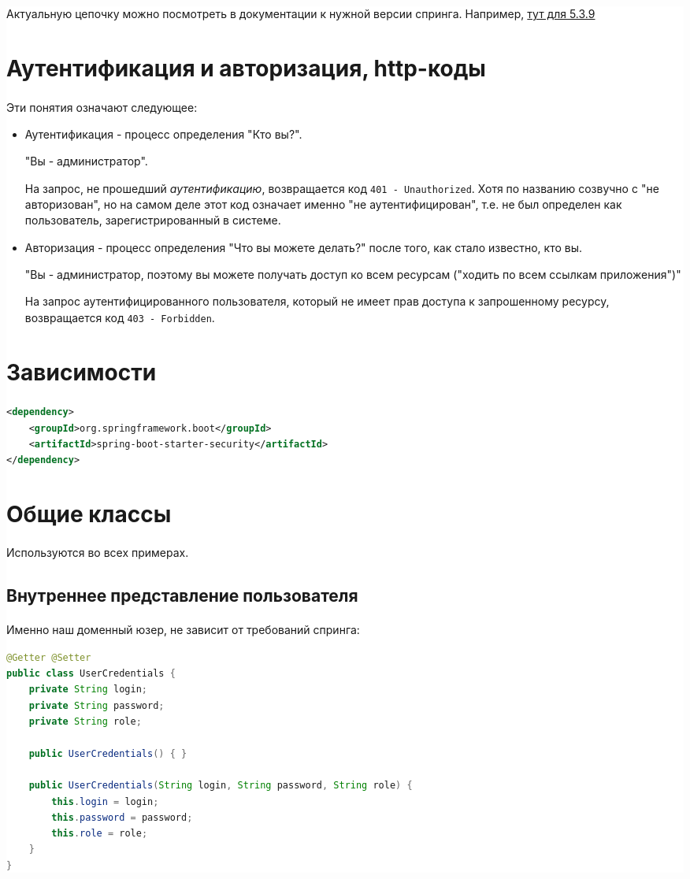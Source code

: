 Актуальную цепочку можно посмотреть в документации к нужной версии спринга. Например, [тут для 5.3.9](https://docs.spring.io/spring-security/site/docs/5.3.9.RELEASE/reference/html5/)

# Аутентификация и авторизация, http-коды

Эти понятия означают следующее:

* Аутентификация - процесс определения "Кто вы?".

  "Вы - администратор".

  На запрос, не прошедший *аутентификацию*, возвращается код `401 - Unauthorized`. Хотя по названию созвучно с "не авторизован", но на самом деле этот код означает именно "не аутентифицирован", т.е. не был определен как пользователь, зарегистрированный в системе.

* Авторизация - процесс определения "Что вы можете делать?" после того, как стало известно, кто вы.

  "Вы - администратор, поэтому вы можете получать доступ ко всем ресурсам ("ходить по всем ссылкам приложения")"
  
  На запрос аутентифицированного пользователя, который не имеет прав доступа к запрошенному ресурсу, возвращается код `403 - Forbidden`.

# Зависимости

```xml
<dependency>
    <groupId>org.springframework.boot</groupId>
    <artifactId>spring-boot-starter-security</artifactId>
</dependency>
```

# Общие классы

Используются во всех примерах.

## Внутреннее представление пользователя

Именно наш доменный юзер, не зависит от требований спринга:

```java
@Getter @Setter
public class UserCredentials {
    private String login;
    private String password;
    private String role;

    public UserCredentials() { }

    public UserCredentials(String login, String password, String role) {
        this.login = login;
        this.password = password;
        this.role = role;
    }
}
```
